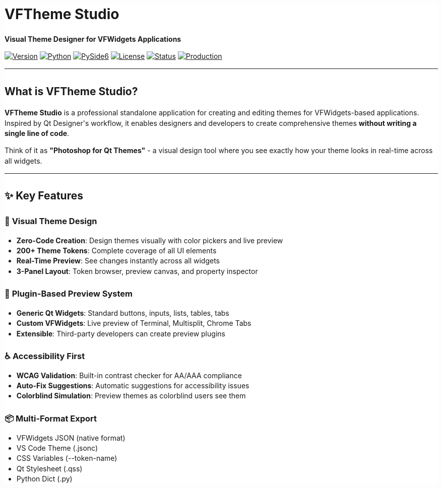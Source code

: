 # VFTheme Studio

**Visual Theme Designer for VFWidgets Applications**

[![Version](https://img.shields.io/badge/version-0.1.0--dev-orange.svg)](https://github.com/viloforge/vfwidgets)
[![Python](https://img.shields.io/badge/python-3.9+-blue.svg)](https://www.python.org/downloads/)
[![PySide6](https://img.shields.io/badge/PySide6-6.9+-green.svg)](https://pypi.org/project/PySide6/)
[![License](https://img.shields.io/badge/license-MIT-green.svg)](LICENSE)
[![Status](https://img.shields.io/badge/status-Phase%202%20Complete-brightgreen.svg)]()
[![Production](https://img.shields.io/badge/production--ready-MVP%20YES-brightgreen.svg)]()

---

## What is VFTheme Studio?

**VFTheme Studio** is a professional standalone application for creating and editing themes for VFWidgets-based applications. Inspired by Qt Designer's workflow, it enables designers and developers to create comprehensive themes **without writing a single line of code**.

Think of it as **"Photoshop for Qt Themes"** - a visual design tool where you see exactly how your theme looks in real-time across all widgets.

---

## ✨ Key Features

### 🎨 **Visual Theme Design**
- **Zero-Code Creation**: Design themes visually with color pickers and live preview
- **200+ Theme Tokens**: Complete coverage of all UI elements
- **Real-Time Preview**: See changes instantly across all widgets
- **3-Panel Layout**: Token browser, preview canvas, and property inspector

### 🔌 **Plugin-Based Preview System**
- **Generic Qt Widgets**: Standard buttons, inputs, lists, tables, tabs
- **Custom VFWidgets**: Live preview of Terminal, Multisplit, Chrome Tabs
- **Extensible**: Third-party developers can create preview plugins

### ♿ **Accessibility First**
- **WCAG Validation**: Built-in contrast checker for AA/AAA compliance
- **Auto-Fix Suggestions**: Automatic suggestions for accessibility issues
- **Colorblind Simulation**: Preview themes as colorblind users see them

### 📦 **Multi-Format Export**
- VFWidgets JSON (native format)
- VS Code Theme (.jsonc)
- CSS Variables (--token-name)
- Qt Stylesheet (.qss)
- Python Dict (.py)
